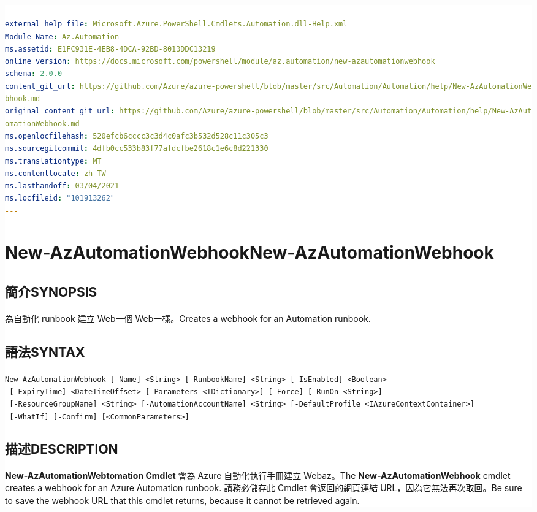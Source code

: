 ```yaml
---
external help file: Microsoft.Azure.PowerShell.Cmdlets.Automation.dll-Help.xml
Module Name: Az.Automation
ms.assetid: E1FC931E-4EB8-4DCA-92BD-8013DDC13219
online version: https://docs.microsoft.com/powershell/module/az.automation/new-azautomationwebhook
schema: 2.0.0
content_git_url: https://github.com/Azure/azure-powershell/blob/master/src/Automation/Automation/help/New-AzAutomationWebhook.md
original_content_git_url: https://github.com/Azure/azure-powershell/blob/master/src/Automation/Automation/help/New-AzAutomationWebhook.md
ms.openlocfilehash: 520efcb6cccc3c3d4c0afc3b532d528c11c305c3
ms.sourcegitcommit: 4dfb0cc533b83f77afdcfbe2618c1e6c8d221330
ms.translationtype: MT
ms.contentlocale: zh-TW
ms.lasthandoff: 03/04/2021
ms.locfileid: "101913262"
---
```

# <span data-ttu-id="461a4-101">New-AzAutomationWebhook</span><span class="sxs-lookup"><span data-stu-id="461a4-101">New-AzAutomationWebhook</span></span>

## <span data-ttu-id="461a4-102">簡介</span><span class="sxs-lookup"><span data-stu-id="461a4-102">SYNOPSIS</span></span>
<span data-ttu-id="461a4-103">為自動化 runbook 建立 Web一個 Web一樣。</span><span class="sxs-lookup"><span data-stu-id="461a4-103">Creates a webhook for an Automation runbook.</span></span>

## <span data-ttu-id="461a4-104">語法</span><span class="sxs-lookup"><span data-stu-id="461a4-104">SYNTAX</span></span>

```
New-AzAutomationWebhook [-Name] <String> [-RunbookName] <String> [-IsEnabled] <Boolean>
 [-ExpiryTime] <DateTimeOffset> [-Parameters <IDictionary>] [-Force] [-RunOn <String>]
 [-ResourceGroupName] <String> [-AutomationAccountName] <String> [-DefaultProfile <IAzureContextContainer>]
 [-WhatIf] [-Confirm] [<CommonParameters>]
```

## <span data-ttu-id="461a4-105">描述</span><span class="sxs-lookup"><span data-stu-id="461a4-105">DESCRIPTION</span></span>
<span data-ttu-id="461a4-106">**New-AzAutomationWebtomation Cmdlet** 會為 Azure 自動化執行手冊建立 Webaz。</span><span class="sxs-lookup"><span data-stu-id="461a4-106">The **New-AzAutomationWebhook** cmdlet creates a webhook for an Azure Automation runbook.</span></span>
<span data-ttu-id="461a4-107">請務必儲存此 Cmdlet 會返回的網頁連結 URL，因為它無法再次取回。</span><span class="sxs-lookup"><span data-stu-id="461a4-107">Be sure to save the webhook URL that this cmdlet returns, because it cannot be retrieved again.</span></span>
